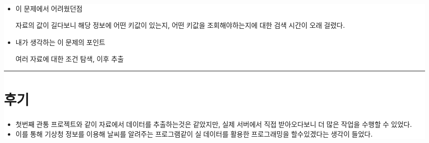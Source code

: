 * 이 문제에서 어려웠던점

  자료의 값이 길다보니 해당 정보에 어떤 키값이 있는지, 어떤 키값을 조회해야하는지에 대한 검색 시간이 오래 걸렸다.

* 내가 생각하는 이 문제의 포인트

  여러 자료에 대한 조건 탐색, 이후 추출

-----


# 후기

* 첫번째 관통 프로젝트와 같이 자료에서 데이터를 추출하는것은 같았지만, 실제 서버에서 직접 받아오다보니 더 많은 작업을 수행할 수 있었다.
* 이를 통해 기상청 정보를 이용해 날씨를 알려주는 프로그램같이 실 데이터를 활용한 프로그래밍을 할수있겠다는 생각이 들었다.
